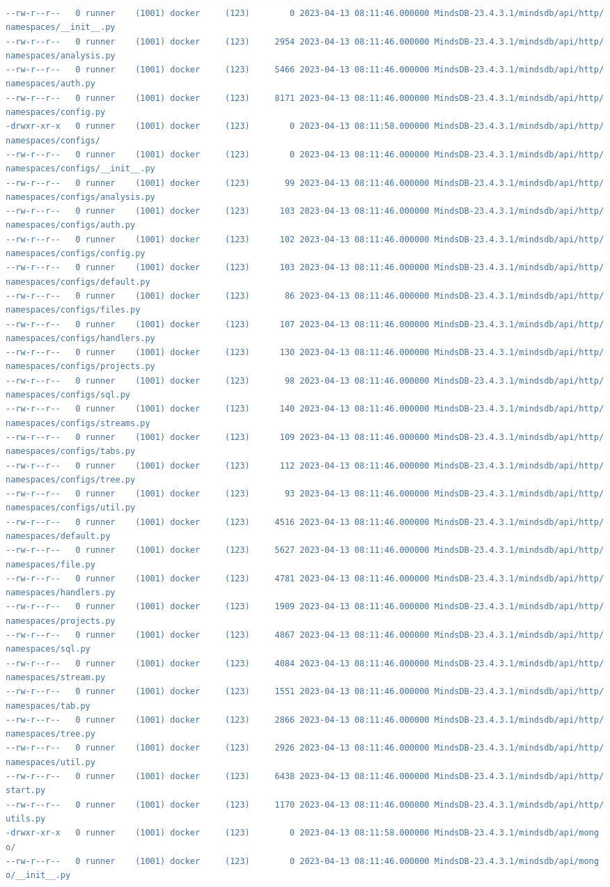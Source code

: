 ```diff
--rw-r--r--   0 runner    (1001) docker     (123)        0 2023-04-13 08:11:46.000000 MindsDB-23.4.3.1/mindsdb/api/http/namespaces/__init__.py
--rw-r--r--   0 runner    (1001) docker     (123)     2954 2023-04-13 08:11:46.000000 MindsDB-23.4.3.1/mindsdb/api/http/namespaces/analysis.py
--rw-r--r--   0 runner    (1001) docker     (123)     5466 2023-04-13 08:11:46.000000 MindsDB-23.4.3.1/mindsdb/api/http/namespaces/auth.py
--rw-r--r--   0 runner    (1001) docker     (123)     8171 2023-04-13 08:11:46.000000 MindsDB-23.4.3.1/mindsdb/api/http/namespaces/config.py
-drwxr-xr-x   0 runner    (1001) docker     (123)        0 2023-04-13 08:11:58.000000 MindsDB-23.4.3.1/mindsdb/api/http/namespaces/configs/
--rw-r--r--   0 runner    (1001) docker     (123)        0 2023-04-13 08:11:46.000000 MindsDB-23.4.3.1/mindsdb/api/http/namespaces/configs/__init__.py
--rw-r--r--   0 runner    (1001) docker     (123)       99 2023-04-13 08:11:46.000000 MindsDB-23.4.3.1/mindsdb/api/http/namespaces/configs/analysis.py
--rw-r--r--   0 runner    (1001) docker     (123)      103 2023-04-13 08:11:46.000000 MindsDB-23.4.3.1/mindsdb/api/http/namespaces/configs/auth.py
--rw-r--r--   0 runner    (1001) docker     (123)      102 2023-04-13 08:11:46.000000 MindsDB-23.4.3.1/mindsdb/api/http/namespaces/configs/config.py
--rw-r--r--   0 runner    (1001) docker     (123)      103 2023-04-13 08:11:46.000000 MindsDB-23.4.3.1/mindsdb/api/http/namespaces/configs/default.py
--rw-r--r--   0 runner    (1001) docker     (123)       86 2023-04-13 08:11:46.000000 MindsDB-23.4.3.1/mindsdb/api/http/namespaces/configs/files.py
--rw-r--r--   0 runner    (1001) docker     (123)      107 2023-04-13 08:11:46.000000 MindsDB-23.4.3.1/mindsdb/api/http/namespaces/configs/handlers.py
--rw-r--r--   0 runner    (1001) docker     (123)      130 2023-04-13 08:11:46.000000 MindsDB-23.4.3.1/mindsdb/api/http/namespaces/configs/projects.py
--rw-r--r--   0 runner    (1001) docker     (123)       98 2023-04-13 08:11:46.000000 MindsDB-23.4.3.1/mindsdb/api/http/namespaces/configs/sql.py
--rw-r--r--   0 runner    (1001) docker     (123)      140 2023-04-13 08:11:46.000000 MindsDB-23.4.3.1/mindsdb/api/http/namespaces/configs/streams.py
--rw-r--r--   0 runner    (1001) docker     (123)      109 2023-04-13 08:11:46.000000 MindsDB-23.4.3.1/mindsdb/api/http/namespaces/configs/tabs.py
--rw-r--r--   0 runner    (1001) docker     (123)      112 2023-04-13 08:11:46.000000 MindsDB-23.4.3.1/mindsdb/api/http/namespaces/configs/tree.py
--rw-r--r--   0 runner    (1001) docker     (123)       93 2023-04-13 08:11:46.000000 MindsDB-23.4.3.1/mindsdb/api/http/namespaces/configs/util.py
--rw-r--r--   0 runner    (1001) docker     (123)     4516 2023-04-13 08:11:46.000000 MindsDB-23.4.3.1/mindsdb/api/http/namespaces/default.py
--rw-r--r--   0 runner    (1001) docker     (123)     5627 2023-04-13 08:11:46.000000 MindsDB-23.4.3.1/mindsdb/api/http/namespaces/file.py
--rw-r--r--   0 runner    (1001) docker     (123)     4781 2023-04-13 08:11:46.000000 MindsDB-23.4.3.1/mindsdb/api/http/namespaces/handlers.py
--rw-r--r--   0 runner    (1001) docker     (123)     1909 2023-04-13 08:11:46.000000 MindsDB-23.4.3.1/mindsdb/api/http/namespaces/projects.py
--rw-r--r--   0 runner    (1001) docker     (123)     4867 2023-04-13 08:11:46.000000 MindsDB-23.4.3.1/mindsdb/api/http/namespaces/sql.py
--rw-r--r--   0 runner    (1001) docker     (123)     4084 2023-04-13 08:11:46.000000 MindsDB-23.4.3.1/mindsdb/api/http/namespaces/stream.py
--rw-r--r--   0 runner    (1001) docker     (123)     1551 2023-04-13 08:11:46.000000 MindsDB-23.4.3.1/mindsdb/api/http/namespaces/tab.py
--rw-r--r--   0 runner    (1001) docker     (123)     2866 2023-04-13 08:11:46.000000 MindsDB-23.4.3.1/mindsdb/api/http/namespaces/tree.py
--rw-r--r--   0 runner    (1001) docker     (123)     2926 2023-04-13 08:11:46.000000 MindsDB-23.4.3.1/mindsdb/api/http/namespaces/util.py
--rw-r--r--   0 runner    (1001) docker     (123)     6438 2023-04-13 08:11:46.000000 MindsDB-23.4.3.1/mindsdb/api/http/start.py
--rw-r--r--   0 runner    (1001) docker     (123)     1170 2023-04-13 08:11:46.000000 MindsDB-23.4.3.1/mindsdb/api/http/utils.py
-drwxr-xr-x   0 runner    (1001) docker     (123)        0 2023-04-13 08:11:58.000000 MindsDB-23.4.3.1/mindsdb/api/mongo/
--rw-r--r--   0 runner    (1001) docker     (123)        0 2023-04-13 08:11:46.000000 MindsDB-23.4.3.1/mindsdb/api/mongo/__init__.py
```